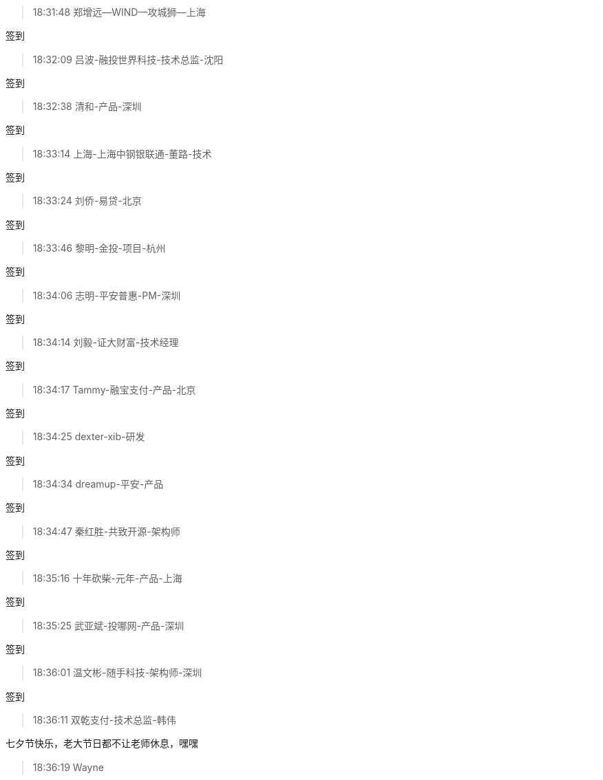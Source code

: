 > 18:31:48  郑增远—WIND—攻城狮—上海  
   
签到  
   
> 18:32:09  吕波-融投世界科技-技术总监-沈阳  
   
签到  
   
> 18:32:38  清和-产品-深圳  
   
签到  
   
> 18:33:14  上海-上海中钢银联通-董路-技术  
   
签到  
   
> 18:33:24  刘侨-易贷-北京  
   
签到  
   
> 18:33:46  黎明-金投-项目-杭州  
   
签到  
   
> 18:34:06  志明-平安普惠-PM-深圳  
   
签到  
   
> 18:34:14  刘毅-证大财富-技术经理  
   
签到  
   
> 18:34:17  Tammy-融宝支付-产品-北京  
   
签到  
   
> 18:34:25  dexter-xib-研发  
   
签到  
   
> 18:34:34  dreamup-平安-产品  
   
签到  
   
> 18:34:47  秦红胜-共致开源-架构师  
   
签到  
   
> 18:35:16  十年砍柴-元年-产品-上海  
   
签到  
   
> 18:35:25  武亚斌-投哪网-产品-深圳  
   
签到  
   
> 18:36:01  温文彬-随手科技-架构师-深圳  
   
签到  
   
> 18:36:11  双乾支付-技术总监-韩伟  
   
七夕节快乐，老大节日都不让老师休息，嘿嘿  
   
> 18:36:19  Wayne  
   
